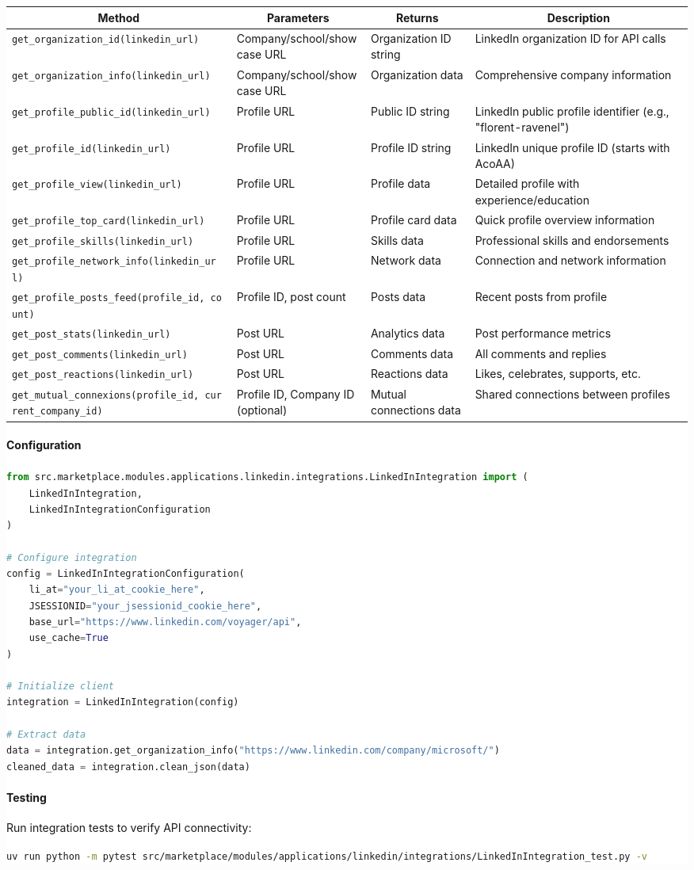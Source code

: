 | Method | Parameters | Returns | Description |
|--------|------------|---------|-------------|
| `get_organization_id(linkedin_url)` | Company/school/showcase URL | Organization ID string | LinkedIn organization ID for API calls |
| `get_organization_info(linkedin_url)` | Company/school/showcase URL | Organization data | Comprehensive company information |
| `get_profile_public_id(linkedin_url)` | Profile URL | Public ID string | LinkedIn public profile identifier (e.g., "florent-ravenel") |
| `get_profile_id(linkedin_url)` | Profile URL | Profile ID string | LinkedIn unique profile ID (starts with AcoAA) |
| `get_profile_view(linkedin_url)` | Profile URL | Profile data | Detailed profile with experience/education |
| `get_profile_top_card(linkedin_url)` | Profile URL | Profile card data | Quick profile overview information |
| `get_profile_skills(linkedin_url)` | Profile URL | Skills data | Professional skills and endorsements |
| `get_profile_network_info(linkedin_url)` | Profile URL | Network data | Connection and network information |
| `get_profile_posts_feed(profile_id, count)` | Profile ID, post count | Posts data | Recent posts from profile |
| `get_post_stats(linkedin_url)` | Post URL | Analytics data | Post performance metrics |
| `get_post_comments(linkedin_url)` | Post URL | Comments data | All comments and replies |
| `get_post_reactions(linkedin_url)` | Post URL | Reactions data | Likes, celebrates, supports, etc. |
| `get_mutual_connexions(profile_id, current_company_id)` | Profile ID, Company ID (optional) | Mutual connections data | Shared connections between profiles |

#### Configuration

```python
from src.marketplace.modules.applications.linkedin.integrations.LinkedInIntegration import (
    LinkedInIntegration,
    LinkedInIntegrationConfiguration
)

# Configure integration
config = LinkedInIntegrationConfiguration(
    li_at="your_li_at_cookie_here",
    JSESSIONID="your_jsessionid_cookie_here",
    base_url="https://www.linkedin.com/voyager/api",
    use_cache=True
)

# Initialize client
integration = LinkedInIntegration(config)

# Extract data
data = integration.get_organization_info("https://www.linkedin.com/company/microsoft/")
cleaned_data = integration.clean_json(data)
```

#### Testing

Run integration tests to verify API connectivity:
```bash
uv run python -m pytest src/marketplace/modules/applications/linkedin/integrations/LinkedInIntegration_test.py -v
```
